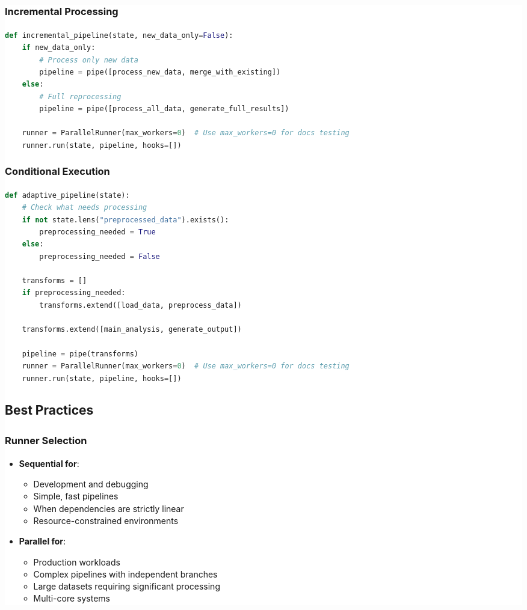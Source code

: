 ### Incremental Processing

```python
def incremental_pipeline(state, new_data_only=False):
    if new_data_only:
        # Process only new data
        pipeline = pipe([process_new_data, merge_with_existing])
    else:
        # Full reprocessing
        pipeline = pipe([process_all_data, generate_full_results])
    
    runner = ParallelRunner(max_workers=0)  # Use max_workers=0 for docs testing
    runner.run(state, pipeline, hooks=[])
```

### Conditional Execution

```python
def adaptive_pipeline(state):
    # Check what needs processing
    if not state.lens("preprocessed_data").exists():
        preprocessing_needed = True
    else:
        preprocessing_needed = False
    
    transforms = []
    if preprocessing_needed:
        transforms.extend([load_data, preprocess_data])
    
    transforms.extend([main_analysis, generate_output])
    
    pipeline = pipe(transforms)
    runner = ParallelRunner(max_workers=0)  # Use max_workers=0 for docs testing
    runner.run(state, pipeline, hooks=[])
```

## Best Practices

### Runner Selection

- **Sequential for**:
  - Development and debugging
  - Simple, fast pipelines  
  - When dependencies are strictly linear
  - Resource-constrained environments

- **Parallel for**:
  - Production workloads
  - Complex pipelines with independent branches
  - Large datasets requiring significant processing
  - Multi-core systems
